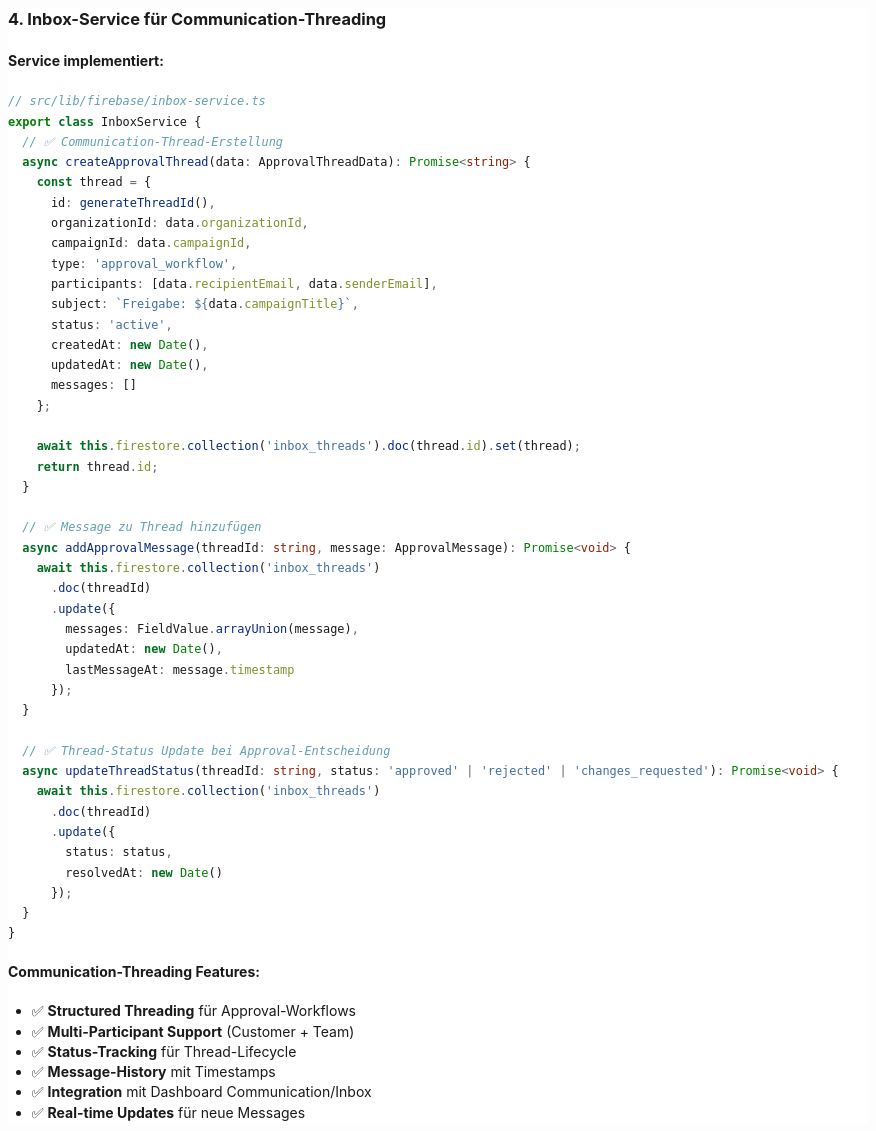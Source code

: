 ### **4. Inbox-Service für Communication-Threading**

#### **Service implementiert:**
```typescript
// src/lib/firebase/inbox-service.ts
export class InboxService {
  // ✅ Communication-Thread-Erstellung
  async createApprovalThread(data: ApprovalThreadData): Promise<string> {
    const thread = {
      id: generateThreadId(),
      organizationId: data.organizationId,
      campaignId: data.campaignId,
      type: 'approval_workflow',
      participants: [data.recipientEmail, data.senderEmail],
      subject: `Freigabe: ${data.campaignTitle}`,
      status: 'active',
      createdAt: new Date(),
      updatedAt: new Date(),
      messages: []
    };
    
    await this.firestore.collection('inbox_threads').doc(thread.id).set(thread);
    return thread.id;
  }
  
  // ✅ Message zu Thread hinzufügen
  async addApprovalMessage(threadId: string, message: ApprovalMessage): Promise<void> {
    await this.firestore.collection('inbox_threads')
      .doc(threadId)
      .update({
        messages: FieldValue.arrayUnion(message),
        updatedAt: new Date(),
        lastMessageAt: message.timestamp
      });
  }
  
  // ✅ Thread-Status Update bei Approval-Entscheidung
  async updateThreadStatus(threadId: string, status: 'approved' | 'rejected' | 'changes_requested'): Promise<void> {
    await this.firestore.collection('inbox_threads')
      .doc(threadId)
      .update({
        status: status,
        resolvedAt: new Date()
      });
  }
}
```

#### **Communication-Threading Features:**
- ✅ **Structured Threading** für Approval-Workflows
- ✅ **Multi-Participant Support** (Customer + Team)
- ✅ **Status-Tracking** für Thread-Lifecycle
- ✅ **Message-History** mit Timestamps
- ✅ **Integration** mit Dashboard Communication/Inbox
- ✅ **Real-time Updates** für neue Messages
